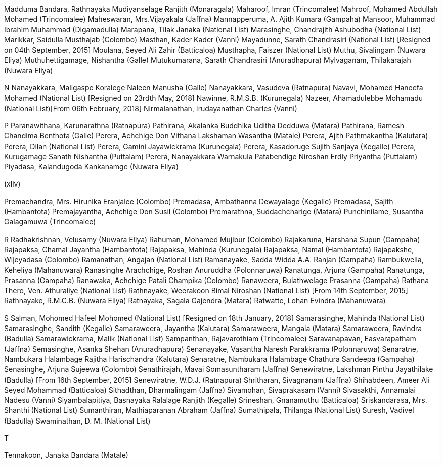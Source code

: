 Madduma Bandara, Rathnayaka Mudiyanselage Ranjith (Monaragala) Maharoof, Imran (Trincomalee) Mahroof, Mohamed Abdullah Mohamed (Trincomalee) Maheswaran, Mrs.Vijayakala (Jaffna) Mannapperuma, A. Ajith Kumara (Gampaha) Mansoor, Muhammad Ibrahim Muhammad (Digamadulla) Marapana, Tilak Janaka (National List) Marasinghe, Chandrajith Ashubodha (National List) Marikkar, Saidulla Musthajab (Colombo) Masthan, Kader Kader (Vanni) Mayadunne, Sarath Chandrasiri (National List) [Resigned on 04th September, 2015] Moulana, Seyed Ali Zahir (Batticaloa) Musthapha, Faiszer (National List) Muthu, Sivalingam (Nuwara Eliya) Muthuhettigamage, Nishantha (Galle) Mutukumarana, Sarath Chandrasiri (Anuradhapura) Mylvaganam, Thilakarajah (Nuwara Eliya)

N Nanayakkara, Maligaspe Koralege Naleen Manusha (Galle) Nanayakkara, Vasudeva (Ratnapura) Navavi, Mohamed Haneefa Mohamed (National List) [Resigned on 23rdth May, 2018] Nawinne, R.M.S.B. (Kurunegala) Nazeer, Ahamadulebbe Mohamadu (National List)[From 06th February, 2018] Nirmalanathan, Irudayanathan Charles (Vanni)

P Paranawithana, Karunarathna (Ratnapura) Pathirana, Akalanka Buddhika Uditha Dedduwa (Matara) Pathirana, Ramesh Chandima Benthota (Galle) Perera, Achchige Don Vithana Lakshaman Wasantha (Matale) Perera, Ajith Pathmakantha (Kalutara) Perera, Dilan (National List) Perera, Gamini Jayawickrama (Kurunegala) Perera, Kasadoruge Sujith Sanjaya (Kegalle) Perera, Kurugamage Sanath Nishantha (Puttalam) Perera, Nanayakkara Warnakula Patabendige Niroshan Erdly Priyantha (Puttalam) Piyadasa, Kalandugoda Kankanamge (Nuwara Eliya)

(xliv)

Premachandra, Mrs. Hirunika Eranjalee (Colombo) Premadasa, Ambathanna Dewayalage (Kegalle) Premadasa, Sajith (Hambantota) Premajayantha, Achchige Don Susil (Colombo) Premarathna, Suddachcharige (Matara) Punchinilame, Susantha Galagamuwa (Trincomalee)

R Radhakrishnan, Velusamy (Nuwara Eliya) Rahuman, Mohamed Mujibur (Colombo) Rajakaruna, Harshana Supun (Gampaha) Rajapaksa, Chamal Jayantha (Hambantota) Rajapaksa, Mahinda (Kurunegala) Rajapaksa, Namal (Hambantota) Rajapakshe, Wijeyadasa (Colombo) Ramanathan, Angajan (National List) Ramanayake, Sadda Widda A.A. Ranjan (Gampaha) Rambukwella, Keheliya (Mahanuwara) Ranasinghe Arachchige, Roshan Anuruddha (Polonnaruwa) Ranatunga, Arjuna (Gampaha) Ranatunga, Prasanna (Gampaha) Ranawaka, Achchige Patali Champika (Colombo) Ranaweera, Bulathwelage Prasanna (Gampaha) Rathana Thero, Ven. Athuraliye (National List) Rathnayake, Weerakoon Bimal Niroshan (National List) [From 14th September, 2015] Rathnayake, R.M.C.B. (Nuwara Eliya) Ratnayaka, Sagala Gajendra (Matara) Ratwatte, Lohan Evindra (Mahanuwara)

S Salman, Mohomed Hafeel Mohomed (National List) [Resigned on 18th January, 2018] Samarasinghe, Mahinda (National List) Samarasinghe, Sandith (Kegalle) Samaraweera, Jayantha (Kalutara) Samaraweera, Mangala (Matara) Samaraweera, Ravindra (Badulla) Samarawickrama, Malik (National List) Sampanthan, Rajavarothiam (Trincomalee) Saravanapavan, Easvarapatham (Jaffna) Semasinghe, Asanka Shehan (Anuradhapura) Senanayake, Vasantha Naresh Parakkrama (Polonnaruwa) Senaratne, Nambukara Halambage Rajitha Harischandra (Kalutara) Senaratne, Nambukara Halambage Chathura Sandeepa (Gampaha) Senasinghe, Arjuna Sujeewa (Colombo) Senathirajah, Mavai Somasuntharam (Jaffna) Senewiratne, Lakshman Pinthu Jayathilake (Badulla) [From 16th September, 2015] Senewiratne, W.D.J. (Ratnapura) Shritharan, Sivagnanam (Jaffna) Shihabdeen, Ameer Ali Seyed Mohammad (Batticaloa) Sithadthan, Dharmalingam (Jaffna) Sivamohan, Sivaprakasam (Vanni) Sivasakthi, Annamalai Nadesu (Vanni) Siyambalapitiya, Basnayaka Ralalage Ranjith (Kegalle) Srineshan, Gnanamuthu (Batticaloa) Sriskandarasa, Mrs. Shanthi (National List) Sumanthiran, Mathiaparanan Abraham (Jaffna) Sumathipala, Thilanga (National List) Suresh, Vadivel (Badulla) Swaminathan, D. M. (National List)

T

Tennakoon, Janaka Bandara (Matale)
